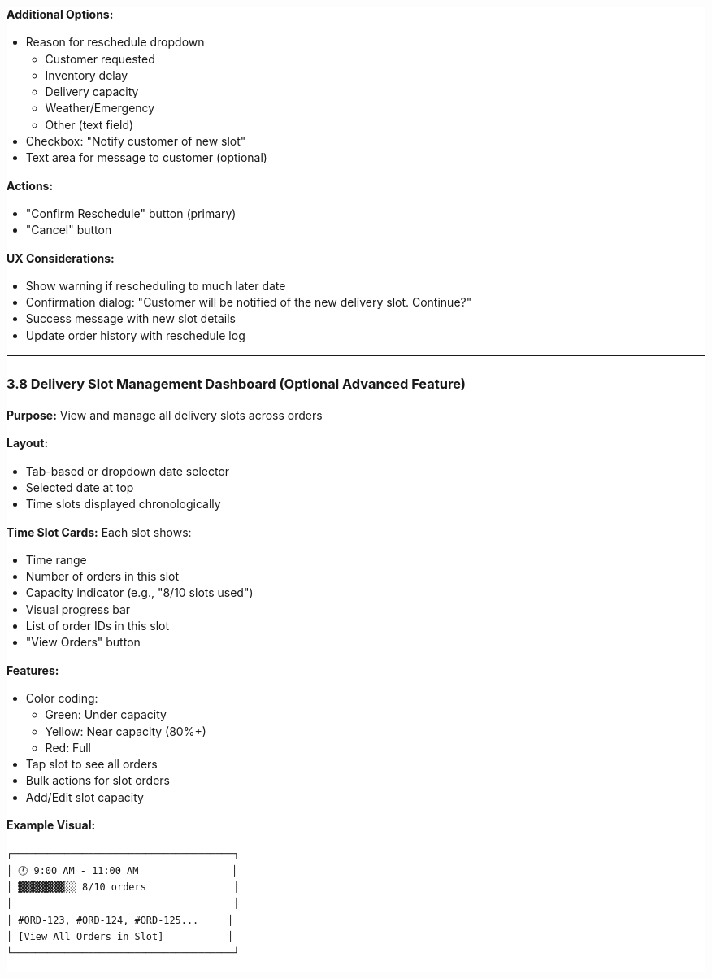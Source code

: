 **Additional Options:**
- Reason for reschedule dropdown
  - Customer requested
  - Inventory delay
  - Delivery capacity
  - Weather/Emergency
  - Other (text field)
- Checkbox: "Notify customer of new slot"
- Text area for message to customer (optional)

**Actions:**
- "Confirm Reschedule" button (primary)
- "Cancel" button

**UX Considerations:**
- Show warning if rescheduling to much later date
- Confirmation dialog: "Customer will be notified of the new delivery slot. Continue?"
- Success message with new slot details
- Update order history with reschedule log

---

### 3.8 Delivery Slot Management Dashboard (Optional Advanced Feature)

**Purpose:** View and manage all delivery slots across orders

**Layout:**
- Tab-based or dropdown date selector
- Selected date at top
- Time slots displayed chronologically

**Time Slot Cards:**
Each slot shows:
- Time range
- Number of orders in this slot
- Capacity indicator (e.g., "8/10 slots used")
- Visual progress bar
- List of order IDs in this slot
- "View Orders" button

**Features:**
- Color coding:
  - Green: Under capacity
  - Yellow: Near capacity (80%+)
  - Red: Full
- Tap slot to see all orders
- Bulk actions for slot orders
- Add/Edit slot capacity

**Example Visual:**
```
┌──────────────────────────────────────┐
│ 🕐 9:00 AM - 11:00 AM                │
│ ▓▓▓▓▓▓▓▓░░ 8/10 orders               │
│                                      │
│ #ORD-123, #ORD-124, #ORD-125...     │
│ [View All Orders in Slot]           │
└──────────────────────────────────────┘
```

---